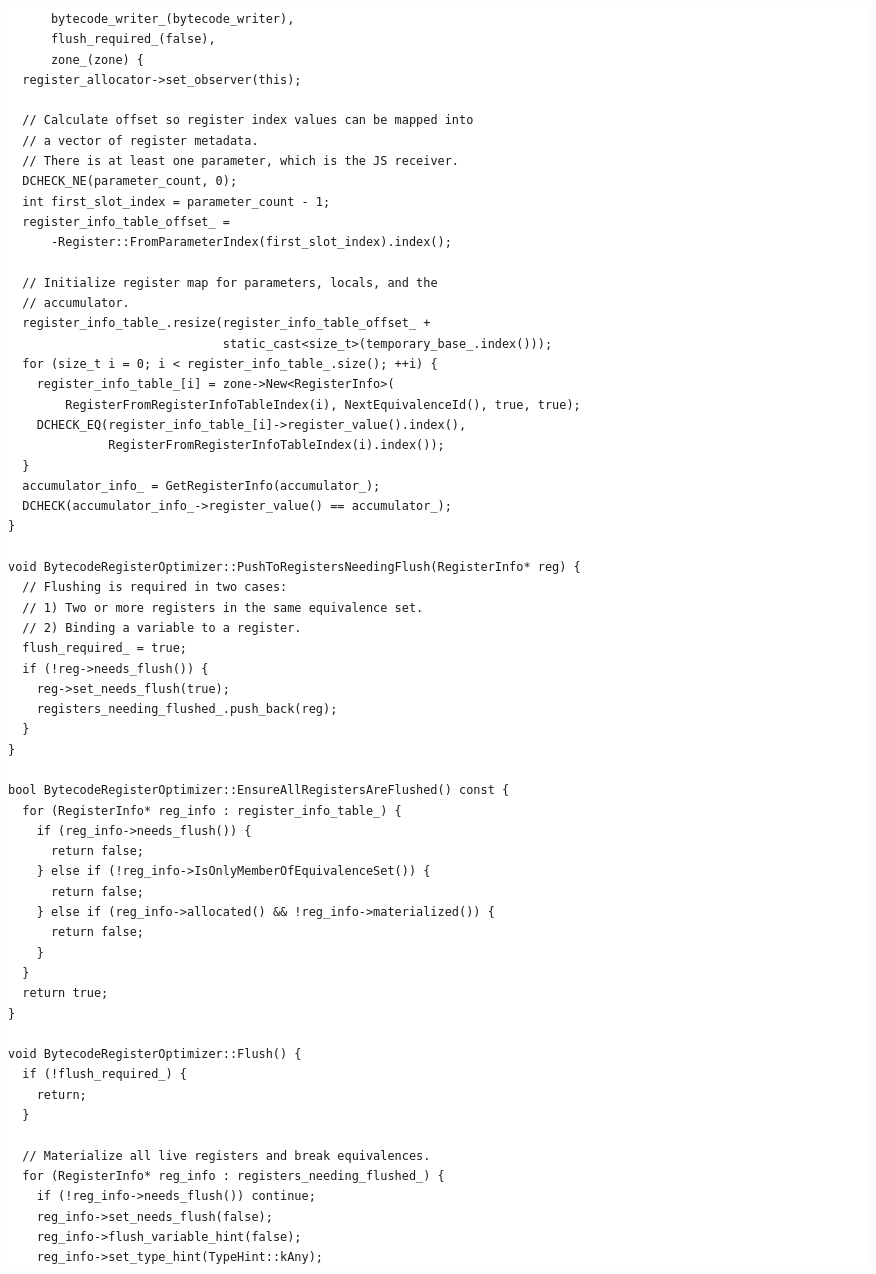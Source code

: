 ```
      bytecode_writer_(bytecode_writer),
      flush_required_(false),
      zone_(zone) {
  register_allocator->set_observer(this);

  // Calculate offset so register index values can be mapped into
  // a vector of register metadata.
  // There is at least one parameter, which is the JS receiver.
  DCHECK_NE(parameter_count, 0);
  int first_slot_index = parameter_count - 1;
  register_info_table_offset_ =
      -Register::FromParameterIndex(first_slot_index).index();

  // Initialize register map for parameters, locals, and the
  // accumulator.
  register_info_table_.resize(register_info_table_offset_ +
                              static_cast<size_t>(temporary_base_.index()));
  for (size_t i = 0; i < register_info_table_.size(); ++i) {
    register_info_table_[i] = zone->New<RegisterInfo>(
        RegisterFromRegisterInfoTableIndex(i), NextEquivalenceId(), true, true);
    DCHECK_EQ(register_info_table_[i]->register_value().index(),
              RegisterFromRegisterInfoTableIndex(i).index());
  }
  accumulator_info_ = GetRegisterInfo(accumulator_);
  DCHECK(accumulator_info_->register_value() == accumulator_);
}

void BytecodeRegisterOptimizer::PushToRegistersNeedingFlush(RegisterInfo* reg) {
  // Flushing is required in two cases:
  // 1) Two or more registers in the same equivalence set.
  // 2) Binding a variable to a register.
  flush_required_ = true;
  if (!reg->needs_flush()) {
    reg->set_needs_flush(true);
    registers_needing_flushed_.push_back(reg);
  }
}

bool BytecodeRegisterOptimizer::EnsureAllRegistersAreFlushed() const {
  for (RegisterInfo* reg_info : register_info_table_) {
    if (reg_info->needs_flush()) {
      return false;
    } else if (!reg_info->IsOnlyMemberOfEquivalenceSet()) {
      return false;
    } else if (reg_info->allocated() && !reg_info->materialized()) {
      return false;
    }
  }
  return true;
}

void BytecodeRegisterOptimizer::Flush() {
  if (!flush_required_) {
    return;
  }

  // Materialize all live registers and break equivalences.
  for (RegisterInfo* reg_info : registers_needing_flushed_) {
    if (!reg_info->needs_flush()) continue;
    reg_info->set_needs_flush(false);
    reg_info->flush_variable_hint(false);
    reg_info->set_type_hint(TypeHint::kAny);

```